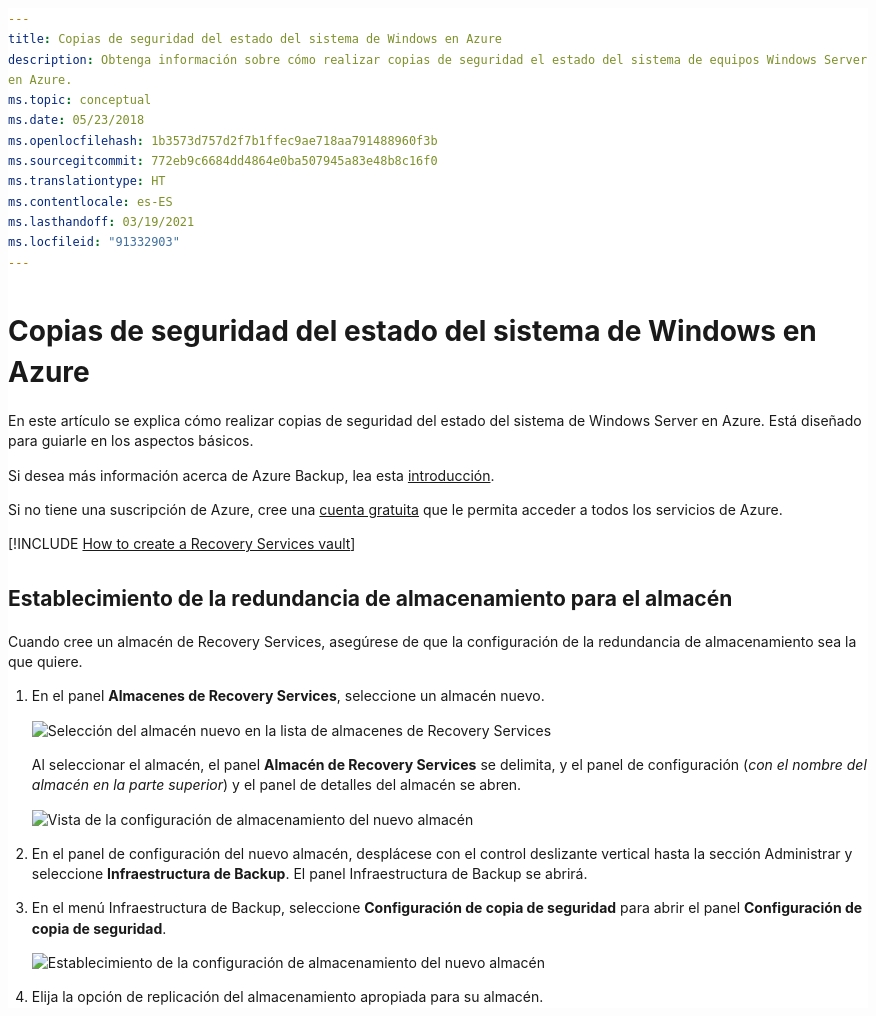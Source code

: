 ```yaml
---
title: Copias de seguridad del estado del sistema de Windows en Azure
description: Obtenga información sobre cómo realizar copias de seguridad el estado del sistema de equipos Windows Server en Azure.
ms.topic: conceptual
ms.date: 05/23/2018
ms.openlocfilehash: 1b3573d757d2f7b1ffec9ae718aa791488960f3b
ms.sourcegitcommit: 772eb9c6684dd4864e0ba507945a83e48b8c16f0
ms.translationtype: HT
ms.contentlocale: es-ES
ms.lasthandoff: 03/19/2021
ms.locfileid: "91332903"
---
```

# <a name="back-up-windows-system-state-to-azure"></a>Copias de seguridad del estado del sistema de Windows en Azure

En este artículo se explica cómo realizar copias de seguridad del estado del sistema de Windows Server en Azure. Está diseñado para guiarle en los aspectos básicos.

Si desea más información acerca de Azure Backup, lea esta [introducción](backup-overview.md).

Si no tiene una suscripción de Azure, cree una [cuenta gratuita](https://azure.microsoft.com/free/) que le permita acceder a todos los servicios de Azure.

[!INCLUDE [How to create a Recovery Services vault](../../includes/backup-create-rs-vault.md)]

## <a name="set-storage-redundancy-for-the-vault"></a>Establecimiento de la redundancia de almacenamiento para el almacén

Cuando cree un almacén de Recovery Services, asegúrese de que la configuración de la redundancia de almacenamiento sea la que quiere.

1. En el panel **Almacenes de Recovery Services**, seleccione un almacén nuevo.

    ![Selección del almacén nuevo en la lista de almacenes de Recovery Services](./media/backup-try-azure-backup-in-10-mins/rs-vault-list.png)

    Al seleccionar el almacén, el panel **Almacén de Recovery Services** se delimita, y el panel de configuración (*con el nombre del almacén en la parte superior*) y el panel de detalles del almacén se abren.

    ![Vista de la configuración de almacenamiento del nuevo almacén](./media/backup-try-azure-backup-in-10-mins/set-storage-configuration-2.png)
2. En el panel de configuración del nuevo almacén, desplácese con el control deslizante vertical hasta la sección Administrar y seleccione **Infraestructura de Backup**.
    El panel Infraestructura de Backup se abrirá.
3. En el menú Infraestructura de Backup, seleccione **Configuración de copia de seguridad** para abrir el panel **Configuración de copia de seguridad**.

    ![Establecimiento de la configuración de almacenamiento del nuevo almacén](./media/backup-try-azure-backup-in-10-mins/set-storage-configuration.png)
4. Elija la opción de replicación del almacenamiento apropiada para su almacén.
